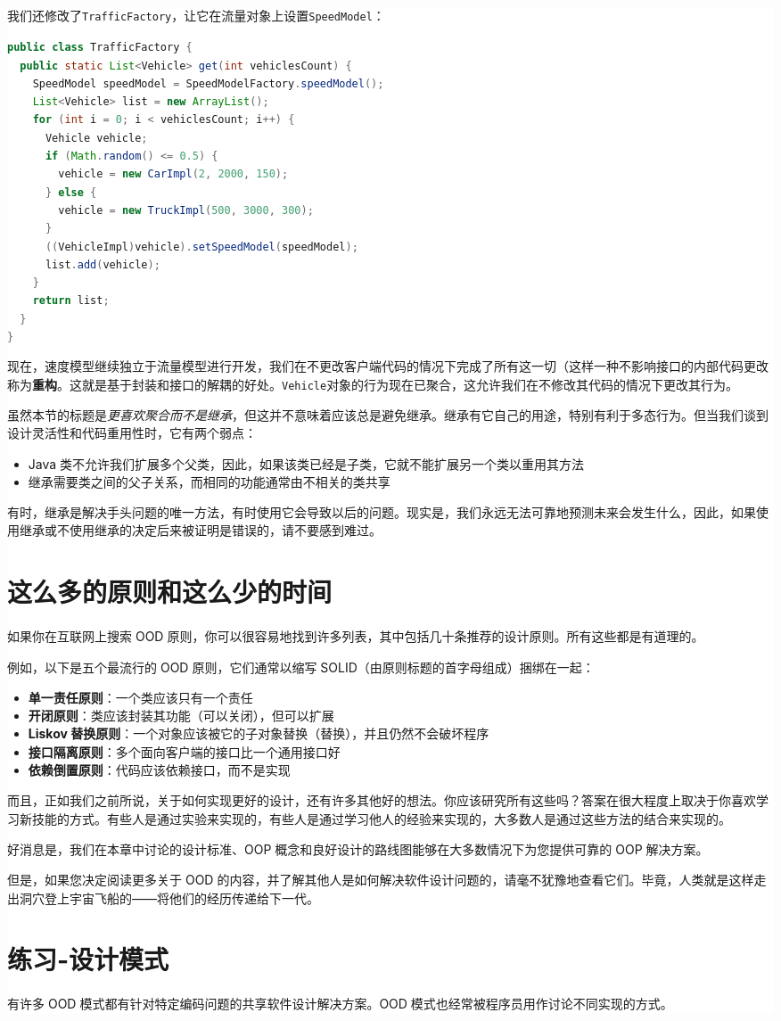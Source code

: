我们还修改了`TrafficFactory`，让它在流量对象上设置`SpeedModel`：

```java
public class TrafficFactory {
  public static List<Vehicle> get(int vehiclesCount) {
    SpeedModel speedModel = SpeedModelFactory.speedModel();
    List<Vehicle> list = new ArrayList();
    for (int i = 0; i < vehiclesCount; i++) {
      Vehicle vehicle;
      if (Math.random() <= 0.5) {
        vehicle = new CarImpl(2, 2000, 150);
      } else {
        vehicle = new TruckImpl(500, 3000, 300);
      }
      ((VehicleImpl)vehicle).setSpeedModel(speedModel);
      list.add(vehicle);
    }
    return list;
  }
}
```

现在，速度模型继续独立于流量模型进行开发，我们在不更改客户端代码的情况下完成了所有这一切（这样一种不影响接口的内部代码更改称为**重构**。这就是基于封装和接口的解耦的好处。`Vehicle`对象的行为现在已聚合，这允许我们在不修改其代码的情况下更改其行为。

虽然本节的标题是*更喜欢聚合而不是继承*，但这并不意味着应该总是避免继承。继承有它自己的用途，特别有利于多态行为。但当我们谈到设计灵活性和代码重用性时，它有两个弱点：

*   Java 类不允许我们扩展多个父类，因此，如果该类已经是子类，它就不能扩展另一个类以重用其方法
*   继承需要类之间的父子关系，而相同的功能通常由不相关的类共享

有时，继承是解决手头问题的唯一方法，有时使用它会导致以后的问题。现实是，我们永远无法可靠地预测未来会发生什么，因此，如果使用继承或不使用继承的决定后来被证明是错误的，请不要感到难过。

# 这么多的原则和这么少的时间

如果你在互联网上搜索 OOD 原则，你可以很容易地找到许多列表，其中包括几十条推荐的设计原则。所有这些都是有道理的。

例如，以下是五个最流行的 OOD 原则，它们通常以缩写 SOLID（由原则标题的首字母组成）捆绑在一起：

*   **单一责任原则**：一个类应该只有一个责任
*   **开闭原则**：类应该封装其功能（可以关闭），但可以扩展
*   **Liskov 替换原则**：一个对象应该被它的子对象替换（替换），并且仍然不会破坏程序
*   **接口隔离原则**：多个面向客户端的接口比一个通用接口好
*   **依赖倒置原则**：代码应该依赖接口，而不是实现

而且，正如我们之前所说，关于如何实现更好的设计，还有许多其他好的想法。你应该研究所有这些吗？答案在很大程度上取决于你喜欢学习新技能的方式。有些人是通过实验来实现的，有些人是通过学习他人的经验来实现的，大多数人是通过这些方法的结合来实现的。

好消息是，我们在本章中讨论的设计标准、OOP 概念和良好设计的路线图能够在大多数情况下为您提供可靠的 OOP 解决方案。

但是，如果您决定阅读更多关于 OOD 的内容，并了解其他人是如何解决软件设计问题的，请毫不犹豫地查看它们。毕竟，人类就是这样走出洞穴登上宇宙飞船的——将他们的经历传递给下一代。

# 练习-设计模式

有许多 OOD 模式都有针对特定编码问题的共享软件设计解决方案。OOD 模式也经常被程序员用作讨论不同实现的方式。
